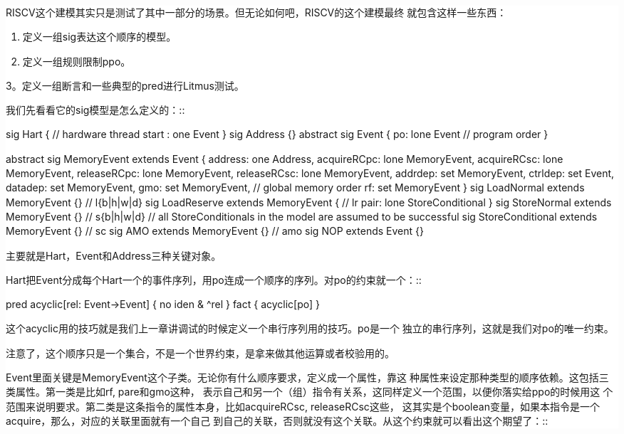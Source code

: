 RISCV这个建模其实只是测试了其中一部分的场景。但无论如何吧，RISCV的这个建模最终
就包含这样一些东西：

1. 定义一组sig表达这个顺序的模型。

2. 定义一组规则限制ppo。

3。定义一组断言和一些典型的pred进行Litmus测试。

我们先看看它的sig模型是怎么定义的：::

  sig Hart {  // hardware thread
    start : one Event
  }
  sig Address {}
  abstract sig Event {
    po: lone Event // program order
  }
  
  abstract sig MemoryEvent extends Event {
    address: one Address,
    acquireRCpc: lone MemoryEvent,
    acquireRCsc: lone MemoryEvent,
    releaseRCpc: lone MemoryEvent,
    releaseRCsc: lone MemoryEvent,
    addrdep: set MemoryEvent,
    ctrldep: set Event,
    datadep: set MemoryEvent,
    gmo: set MemoryEvent,  // global memory order
    rf: set MemoryEvent
  }
  sig LoadNormal extends MemoryEvent {} // l{b|h|w|d}
  sig LoadReserve extends MemoryEvent { // lr
    pair: lone StoreConditional
  }
  sig StoreNormal extends MemoryEvent {}       // s{b|h|w|d}
  // all StoreConditionals in the model are assumed to be successful
  sig StoreConditional extends MemoryEvent {}  // sc
  sig AMO extends MemoryEvent {}               // amo
  sig NOP extends Event {}

主要就是Hart，Event和Address三种关键对象。

Hart把Event分成每个Hart一个的事件序列，用po连成一个顺序的序列。对po的约束就一个：::

  pred acyclic[rel: Event->Event] { no iden & ^rel }
  fact { acyclic[po] }

这个acyclic用的技巧就是我们上一章讲调试的时候定义一个串行序列用的技巧。po是一个
独立的串行序列，这就是我们对po的唯一约束。

注意了，这个顺序只是一个集合，不是一个世界约束，是拿来做其他运算或者校验用的。

Event里面关键是MemoryEvent这个子类。无论你有什么顺序要求，定义成一个属性，靠这
种属性来设定那种类型的顺序依赖。这包括三类属性。第一类是比如rf, pare和gmo这种，
表示自己和另一个（组）指令有关系，这同样定义一个范围，以便你落实给ppo的时候用这
个范围来说明要求。第二类是这条指令的属性本身，比如acquireRCsc, releaseRCsc这些，
这其实是个boolean变量，如果本指令是一个acquire，那么，对应的关联里面就有一个自己
到自己的关联，否则就没有这个关联。从这个约束就可以看出这个期望了：::
